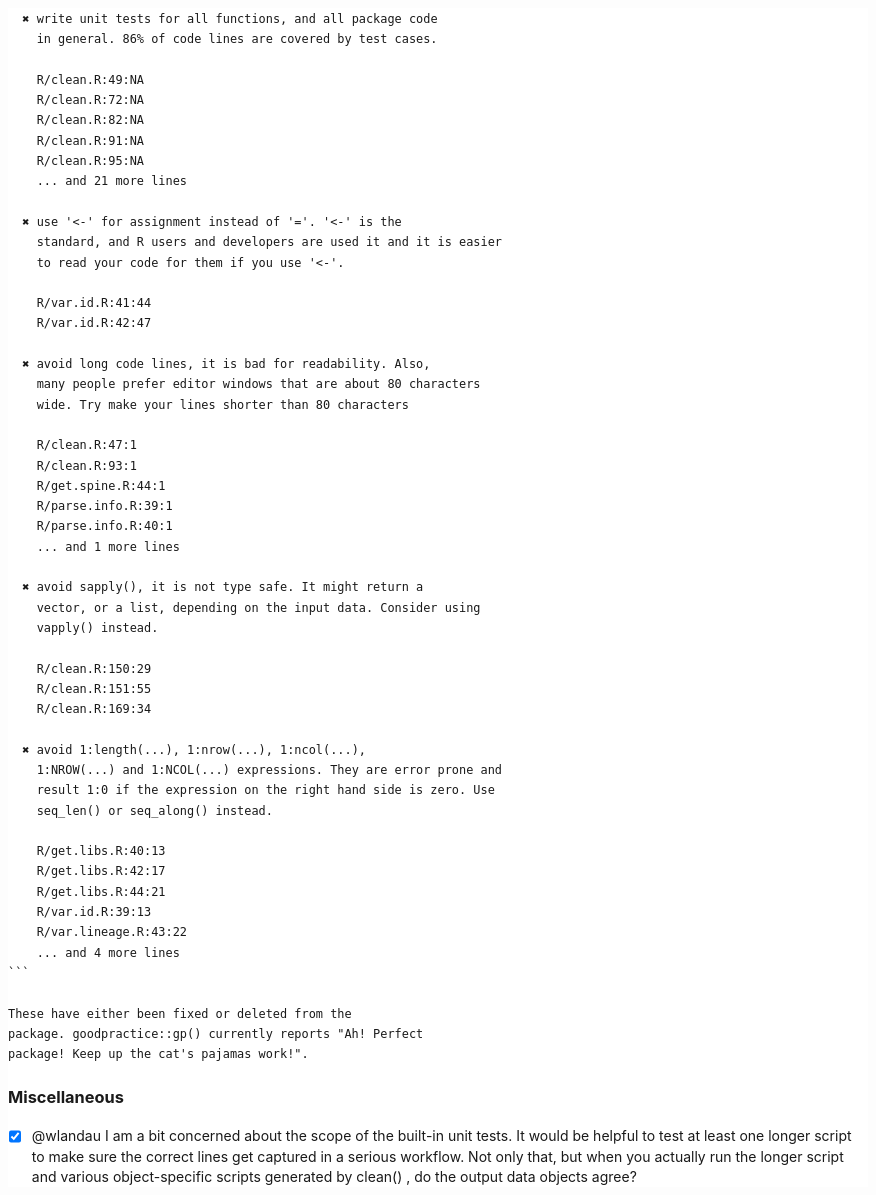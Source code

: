       ✖ write unit tests for all functions, and all package code
        in general. 86% of code lines are covered by test cases.
    
        R/clean.R:49:NA
        R/clean.R:72:NA
        R/clean.R:82:NA
        R/clean.R:91:NA
        R/clean.R:95:NA
        ... and 21 more lines
    
      ✖ use '<-' for assignment instead of '='. '<-' is the
        standard, and R users and developers are used it and it is easier
        to read your code for them if you use '<-'.
    
        R/var.id.R:41:44
        R/var.id.R:42:47
    
      ✖ avoid long code lines, it is bad for readability. Also,
        many people prefer editor windows that are about 80 characters
        wide. Try make your lines shorter than 80 characters
    
        R/clean.R:47:1
        R/clean.R:93:1
        R/get.spine.R:44:1
        R/parse.info.R:39:1
        R/parse.info.R:40:1
        ... and 1 more lines
    
      ✖ avoid sapply(), it is not type safe. It might return a
        vector, or a list, depending on the input data. Consider using
        vapply() instead.
    
        R/clean.R:150:29
        R/clean.R:151:55
        R/clean.R:169:34
    
      ✖ avoid 1:length(...), 1:nrow(...), 1:ncol(...),
        1:NROW(...) and 1:NCOL(...) expressions. They are error prone and
        result 1:0 if the expression on the right hand side is zero. Use
        seq_len() or seq_along() instead.
    
        R/get.libs.R:40:13
        R/get.libs.R:42:17
        R/get.libs.R:44:21
        R/var.id.R:39:13
        R/var.lineage.R:43:22
        ... and 4 more lines
    ```

    These have either been fixed or deleted from the
    package. goodpractice::gp() currently reports "Ah! Perfect
    package! Keep up the cat's pajamas work!".

### Miscellaneous

- [x] @wlandau I am a bit concerned about the scope of the built-in
    unit tests. It would be helpful to test at least one longer script
    to make sure the correct lines get captured in a serious
    workflow. Not only that, but when you actually run the longer
    script and various object-specific scripts generated by clean() ,
    do the output data objects agree?
